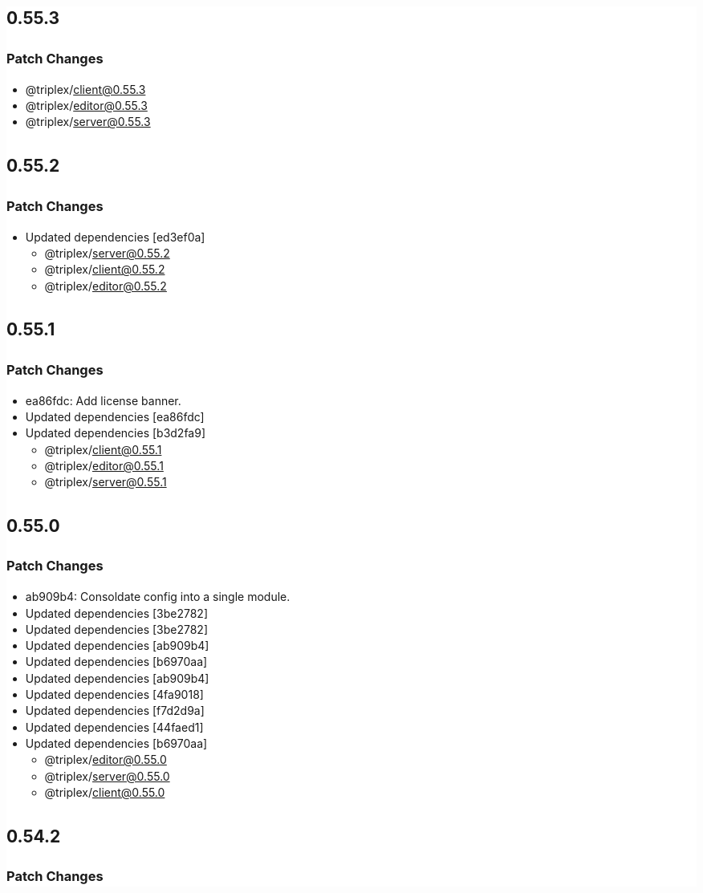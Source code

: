 ## 0.55.3

### Patch Changes

- @triplex/client@0.55.3
- @triplex/editor@0.55.3
- @triplex/server@0.55.3

## 0.55.2

### Patch Changes

- Updated dependencies [ed3ef0a]
  - @triplex/server@0.55.2
  - @triplex/client@0.55.2
  - @triplex/editor@0.55.2

## 0.55.1

### Patch Changes

- ea86fdc: Add license banner.
- Updated dependencies [ea86fdc]
- Updated dependencies [b3d2fa9]
  - @triplex/client@0.55.1
  - @triplex/editor@0.55.1
  - @triplex/server@0.55.1

## 0.55.0

### Patch Changes

- ab909b4: Consoldate config into a single module.
- Updated dependencies [3be2782]
- Updated dependencies [3be2782]
- Updated dependencies [ab909b4]
- Updated dependencies [b6970aa]
- Updated dependencies [ab909b4]
- Updated dependencies [4fa9018]
- Updated dependencies [f7d2d9a]
- Updated dependencies [44faed1]
- Updated dependencies [b6970aa]
  - @triplex/editor@0.55.0
  - @triplex/server@0.55.0
  - @triplex/client@0.55.0

## 0.54.2

### Patch Changes
